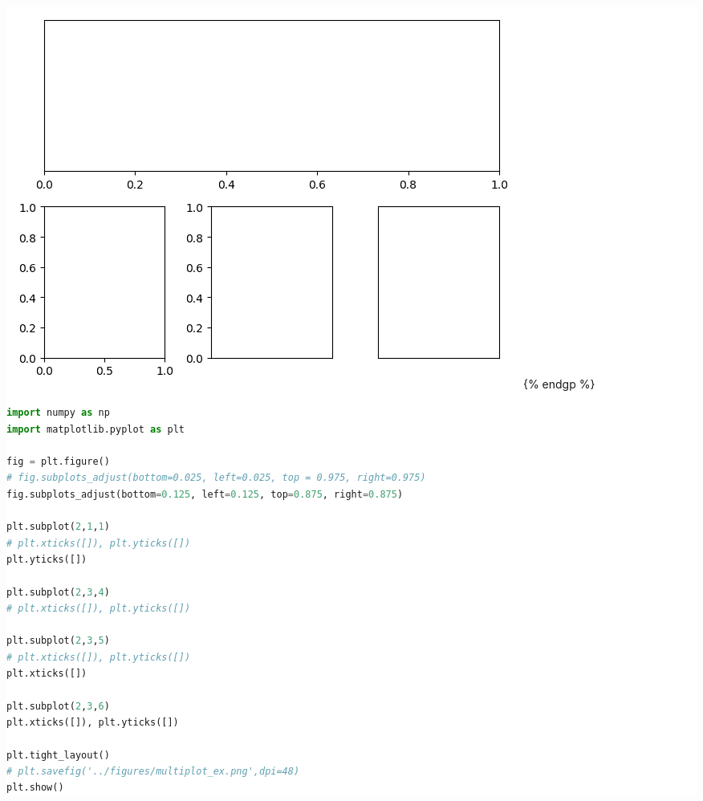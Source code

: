 <img src="/images/2020-03/0323_Query_rougier_other9b.png">
{% endgp %}

```python
import numpy as np
import matplotlib.pyplot as plt

fig = plt.figure()
# fig.subplots_adjust(bottom=0.025, left=0.025, top = 0.975, right=0.975)
fig.subplots_adjust(bottom=0.125, left=0.125, top=0.875, right=0.875)

plt.subplot(2,1,1)
# plt.xticks([]), plt.yticks([])
plt.yticks([])

plt.subplot(2,3,4)
# plt.xticks([]), plt.yticks([])

plt.subplot(2,3,5)
# plt.xticks([]), plt.yticks([])
plt.xticks([])

plt.subplot(2,3,6)
plt.xticks([]), plt.yticks([])

plt.tight_layout()
# plt.savefig('../figures/multiplot_ex.png',dpi=48)
plt.show()
```
